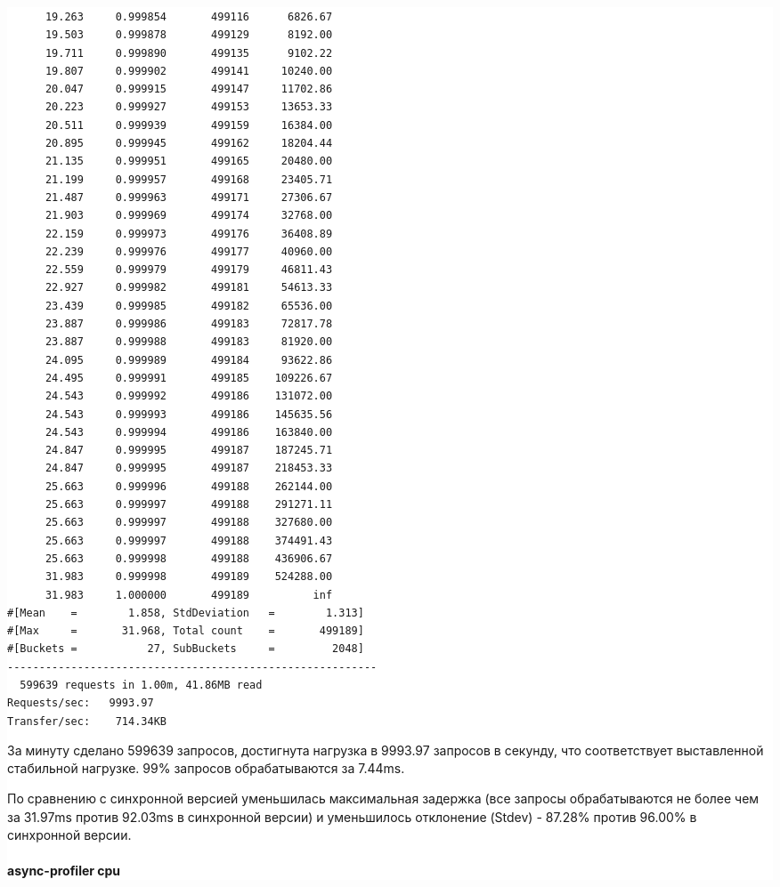           19.263     0.999854       499116      6826.67
          19.503     0.999878       499129      8192.00
          19.711     0.999890       499135      9102.22
          19.807     0.999902       499141     10240.00
          20.047     0.999915       499147     11702.86
          20.223     0.999927       499153     13653.33
          20.511     0.999939       499159     16384.00
          20.895     0.999945       499162     18204.44
          21.135     0.999951       499165     20480.00
          21.199     0.999957       499168     23405.71
          21.487     0.999963       499171     27306.67
          21.903     0.999969       499174     32768.00
          22.159     0.999973       499176     36408.89
          22.239     0.999976       499177     40960.00
          22.559     0.999979       499179     46811.43
          22.927     0.999982       499181     54613.33
          23.439     0.999985       499182     65536.00
          23.887     0.999986       499183     72817.78
          23.887     0.999988       499183     81920.00
          24.095     0.999989       499184     93622.86
          24.495     0.999991       499185    109226.67
          24.543     0.999992       499186    131072.00
          24.543     0.999993       499186    145635.56
          24.543     0.999994       499186    163840.00
          24.847     0.999995       499187    187245.71
          24.847     0.999995       499187    218453.33
          25.663     0.999996       499188    262144.00
          25.663     0.999997       499188    291271.11
          25.663     0.999997       499188    327680.00
          25.663     0.999997       499188    374491.43
          25.663     0.999998       499188    436906.67
          31.983     0.999998       499189    524288.00
          31.983     1.000000       499189          inf
    #[Mean    =        1.858, StdDeviation   =        1.313]
    #[Max     =       31.968, Total count    =       499189]
    #[Buckets =           27, SubBuckets     =         2048]
    ----------------------------------------------------------
      599639 requests in 1.00m, 41.86MB read
    Requests/sec:   9993.97
    Transfer/sec:    714.34KB
    
За минуту сделано 599639 запросов, достигнута нагрузка в 9993.97 запросов в секунду, что соответствует выставленной стабильной нагрузке. 99% запросов обрабатываются за 7.44ms.

По сравнению с синхронной версией уменьшилась максимальная задержка (все запросы обрабатываются не более чем за 31.97ms против 92.03ms в синхронной версии) и уменьшилось отклонение (Stdev) - 87.28% против 96.00% в синхронной версии.

#### async-profiler cpu